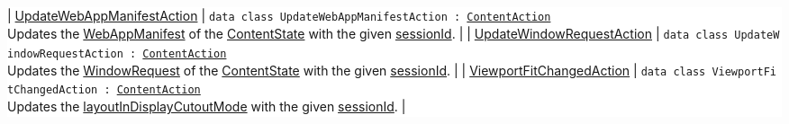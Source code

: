 | [UpdateWebAppManifestAction](-update-web-app-manifest-action/index.md) | `data class UpdateWebAppManifestAction : `[`ContentAction`](./index.md)<br>Updates the [WebAppManifest](../../mozilla.components.concept.engine.manifest/-web-app-manifest/index.md) of the [ContentState](../../mozilla.components.browser.state.state/-content-state/index.md) with the given [sessionId](-update-web-app-manifest-action/session-id.md). |
| [UpdateWindowRequestAction](-update-window-request-action/index.md) | `data class UpdateWindowRequestAction : `[`ContentAction`](./index.md)<br>Updates the [WindowRequest](../../mozilla.components.concept.engine.window/-window-request/index.md) of the [ContentState](../../mozilla.components.browser.state.state/-content-state/index.md) with the given [sessionId](-update-window-request-action/session-id.md). |
| [ViewportFitChangedAction](-viewport-fit-changed-action/index.md) | `data class ViewportFitChangedAction : `[`ContentAction`](./index.md)<br>Updates the [layoutInDisplayCutoutMode](-viewport-fit-changed-action/layout-in-display-cutout-mode.md) with the given [sessionId](-viewport-fit-changed-action/session-id.md). |
